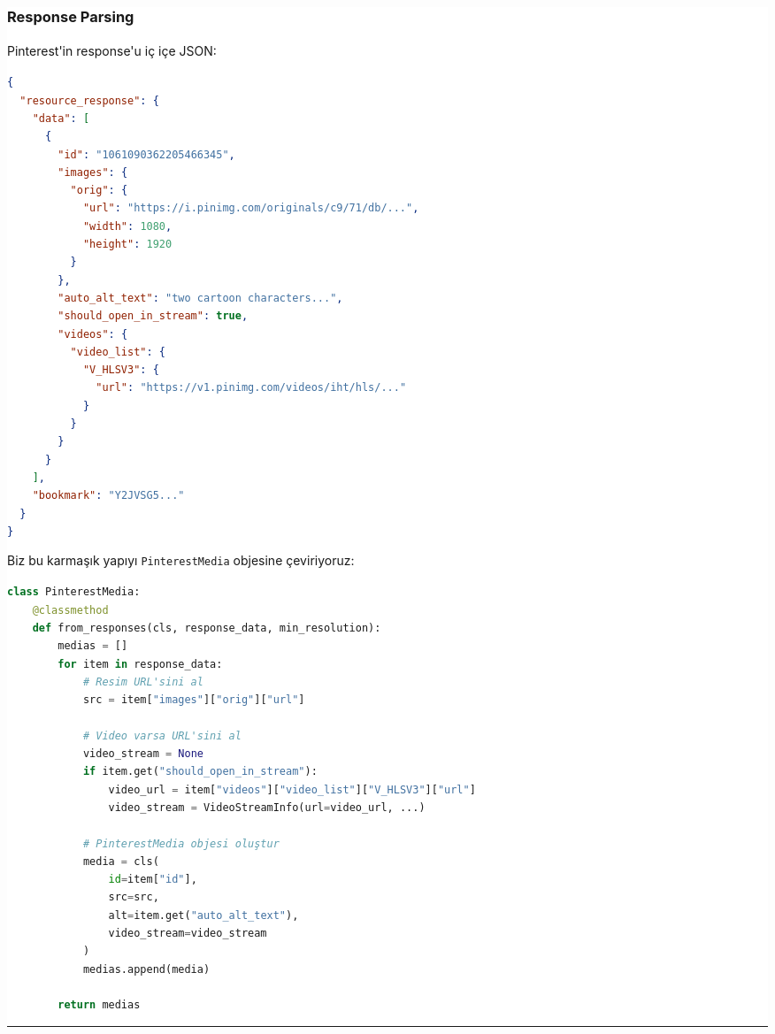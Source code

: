 ### Response Parsing

Pinterest'in response'u iç içe JSON:

```json
{
  "resource_response": {
    "data": [
      {
        "id": "1061090362205466345",
        "images": {
          "orig": {
            "url": "https://i.pinimg.com/originals/c9/71/db/...",
            "width": 1080,
            "height": 1920
          }
        },
        "auto_alt_text": "two cartoon characters...",
        "should_open_in_stream": true,
        "videos": {
          "video_list": {
            "V_HLSV3": {
              "url": "https://v1.pinimg.com/videos/iht/hls/..."
            }
          }
        }
      }
    ],
    "bookmark": "Y2JVSG5..."
  }
}
```

Biz bu karmaşık yapıyı `PinterestMedia` objesine çeviriyoruz:

```python
class PinterestMedia:
    @classmethod
    def from_responses(cls, response_data, min_resolution):
        medias = []
        for item in response_data:
            # Resim URL'sini al
            src = item["images"]["orig"]["url"]

            # Video varsa URL'sini al
            video_stream = None
            if item.get("should_open_in_stream"):
                video_url = item["videos"]["video_list"]["V_HLSV3"]["url"]
                video_stream = VideoStreamInfo(url=video_url, ...)

            # PinterestMedia objesi oluştur
            media = cls(
                id=item["id"],
                src=src,
                alt=item.get("auto_alt_text"),
                video_stream=video_stream
            )
            medias.append(media)

        return medias
```

---